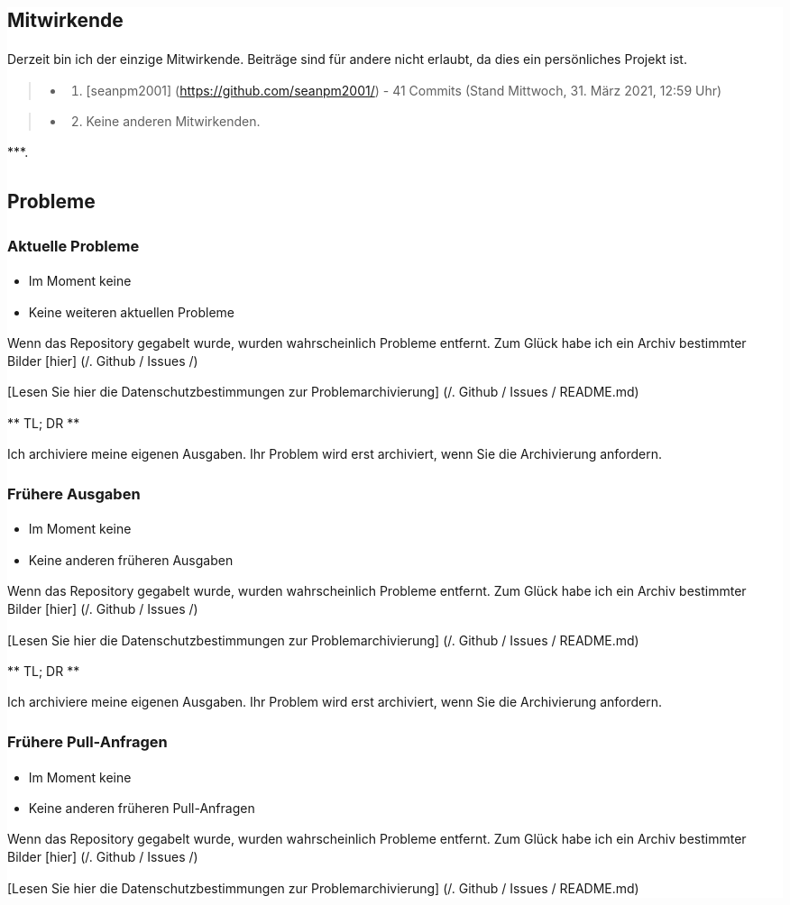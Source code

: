 ## Mitwirkende

Derzeit bin ich der einzige Mitwirkende. Beiträge sind für andere nicht erlaubt, da dies ein persönliches Projekt ist.

> * 1. [seanpm2001] (https://github.com/seanpm2001/) - 41 Commits (Stand Mittwoch, 31. März 2021, 12:59 Uhr)

> * 2. Keine anderen Mitwirkenden.

***.

## Probleme

### Aktuelle Probleme

* Im Moment keine

* Keine weiteren aktuellen Probleme

Wenn das Repository gegabelt wurde, wurden wahrscheinlich Probleme entfernt. Zum Glück habe ich ein Archiv bestimmter Bilder [hier] (/. Github / Issues /)

[Lesen Sie hier die Datenschutzbestimmungen zur Problemarchivierung] (/. Github / Issues / README.md)

** TL; DR **

Ich archiviere meine eigenen Ausgaben. Ihr Problem wird erst archiviert, wenn Sie die Archivierung anfordern.

### Frühere Ausgaben

* Im Moment keine

* Keine anderen früheren Ausgaben

Wenn das Repository gegabelt wurde, wurden wahrscheinlich Probleme entfernt. Zum Glück habe ich ein Archiv bestimmter Bilder [hier] (/. Github / Issues /)

[Lesen Sie hier die Datenschutzbestimmungen zur Problemarchivierung] (/. Github / Issues / README.md)

** TL; DR **

Ich archiviere meine eigenen Ausgaben. Ihr Problem wird erst archiviert, wenn Sie die Archivierung anfordern.

### Frühere Pull-Anfragen

* Im Moment keine

* Keine anderen früheren Pull-Anfragen

Wenn das Repository gegabelt wurde, wurden wahrscheinlich Probleme entfernt. Zum Glück habe ich ein Archiv bestimmter Bilder [hier] (/. Github / Issues /)

[Lesen Sie hier die Datenschutzbestimmungen zur Problemarchivierung] (/. Github / Issues / README.md)
